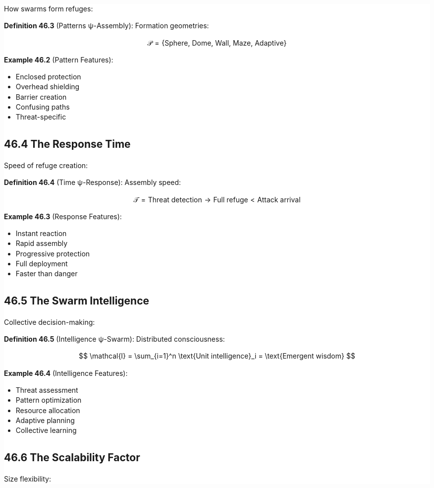How swarms form refuges:

**Definition 46.3** (Patterns ψ-Assembly): Formation geometries:

$$
\mathcal{P} = \{\text{Sphere, Dome, Wall, Maze, Adaptive}\}
$$

**Example 46.2** (Pattern Features):

- Enclosed protection
- Overhead shielding
- Barrier creation
- Confusing paths
- Threat-specific

## 46.4 The Response Time

Speed of refuge creation:

**Definition 46.4** (Time ψ-Response): Assembly speed:

$$
\mathcal{T} = \text{Threat detection} \to \text{Full refuge} < \text{Attack arrival}
$$

**Example 46.3** (Response Features):

- Instant reaction
- Rapid assembly
- Progressive protection
- Full deployment
- Faster than danger

## 46.5 The Swarm Intelligence

Collective decision-making:

**Definition 46.5** (Intelligence ψ-Swarm): Distributed consciousness:

$$
\mathcal{I} = \sum_{i=1}^n \text{Unit intelligence}_i = \text{Emergent wisdom}
$$

**Example 46.4** (Intelligence Features):

- Threat assessment
- Pattern optimization
- Resource allocation
- Adaptive planning
- Collective learning

## 46.6 The Scalability Factor

Size flexibility:
